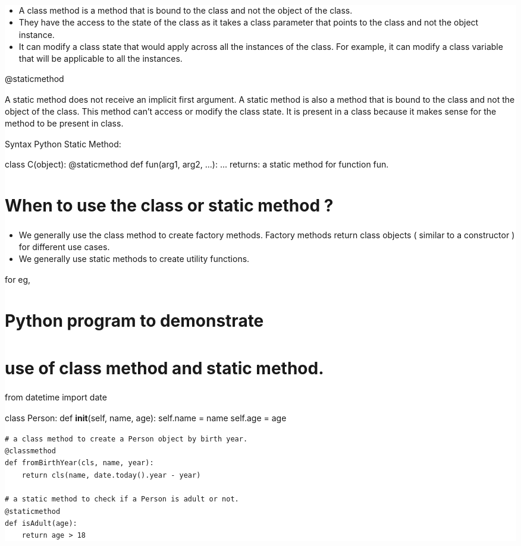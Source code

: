 - A class method is a method that is bound to the class and not the object of
  the class.
- They have the access to the state of the class as it takes a class parameter
that points to the class and not the object instance.
- It can modify a class state that would apply across all the instances of the
class. For example, it can modify a class variable that will be applicable to
all the instances.

@staticmethod 

A static method does not receive an implicit first argument. A static method
is also a method that is bound to the class and not the object of the class.
This method can’t access or modify the class state. It is present in a class
because it makes sense for the method to be present in class.

Syntax Python Static Method: 

class C(object):
    @staticmethod
    def fun(arg1, arg2, ...):
        ...
returns: a static method for function fun.

# When to use the class or static method ?
- We generally use the class method to create factory methods. Factory methods
  return class objects ( similar to a constructor ) for different use cases.
- We generally use static methods to create utility functions.

for eg,
# Python program to demonstrate
# use of class method and static method.
from datetime import date
 
 
class Person:
    def __init__(self, name, age):
        self.name = name
        self.age = age
 
    # a class method to create a Person object by birth year.
    @classmethod
    def fromBirthYear(cls, name, year):
        return cls(name, date.today().year - year)
 
    # a static method to check if a Person is adult or not.
    @staticmethod
    def isAdult(age):
        return age > 18
 